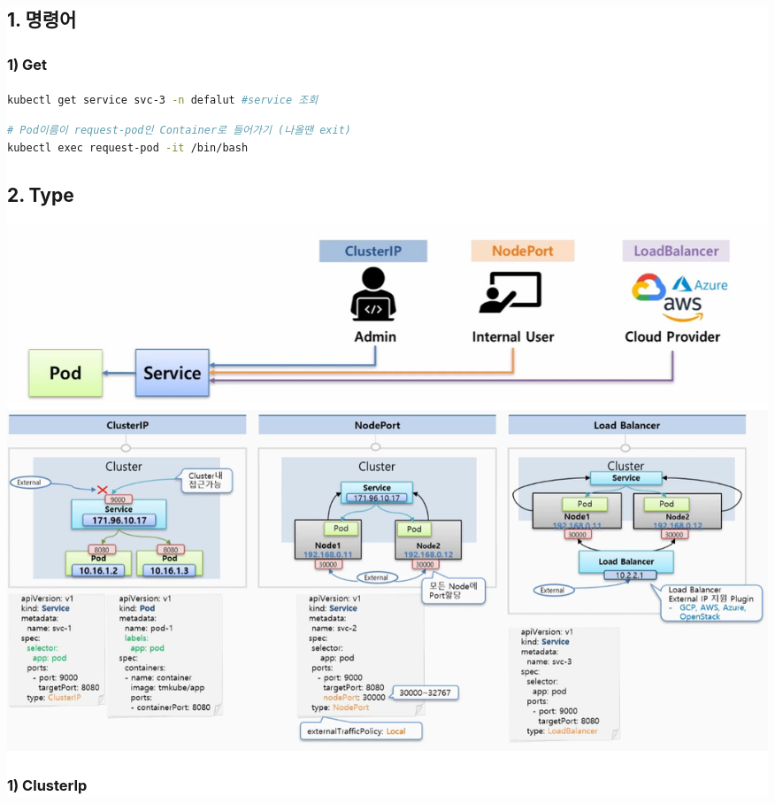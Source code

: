 ## 1. 명령어

### 1) Get

```sh
kubectl get service svc-3 -n defalut #service 조회
```

```sh
# Pod이름이 request-pod인 Container로 들어가기 (나올땐 exit)
kubectl exec request-pod -it /bin/bash
```



## 2. Type

![type2](/devops/kubernetes/image/type.PNG)
![type1](/devops/kubernetes/image/serviceType.PNG)

### 1) ClusterIp
